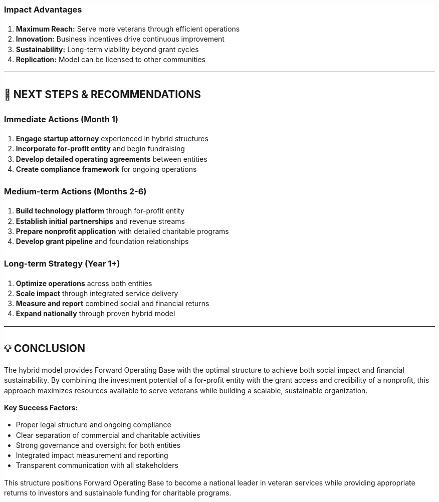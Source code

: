 ### **Impact Advantages**
1. **Maximum Reach:** Serve more veterans through efficient operations
2. **Innovation:** Business incentives drive continuous improvement
3. **Sustainability:** Long-term viability beyond grant cycles
4. **Replication:** Model can be licensed to other communities

---

## 🚀 **NEXT STEPS & RECOMMENDATIONS**

### **Immediate Actions (Month 1)**
1. **Engage startup attorney** experienced in hybrid structures
2. **Incorporate for-profit entity** and begin fundraising
3. **Develop detailed operating agreements** between entities
4. **Create compliance framework** for ongoing operations

### **Medium-term Actions (Months 2-6)**
1. **Build technology platform** through for-profit entity
2. **Establish initial partnerships** and revenue streams
3. **Prepare nonprofit application** with detailed charitable programs
4. **Develop grant pipeline** and foundation relationships

### **Long-term Strategy (Year 1+)**
1. **Optimize operations** across both entities
2. **Scale impact** through integrated service delivery
3. **Measure and report** combined social and financial returns
4. **Expand nationally** through proven hybrid model

---

## 💡 **CONCLUSION**

The hybrid model provides Forward Operating Base with the optimal structure to achieve both social impact and financial sustainability. By combining the investment potential of a for-profit entity with the grant access and credibility of a nonprofit, this approach maximizes resources available to serve veterans while building a scalable, sustainable organization.

**Key Success Factors:**
- Proper legal structure and ongoing compliance
- Clear separation of commercial and charitable activities
- Strong governance and oversight for both entities
- Integrated impact measurement and reporting
- Transparent communication with all stakeholders

This structure positions Forward Operating Base to become a national leader in veteran services while providing appropriate returns to investors and sustainable funding for charitable programs.
